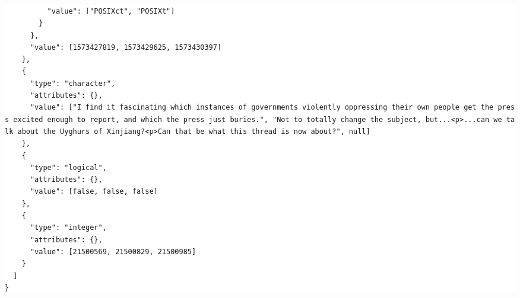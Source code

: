               "value": ["POSIXct", "POSIXt"]
            }
          },
          "value": [1573427819, 1573429625, 1573430397]
        },
        {
          "type": "character",
          "attributes": {},
          "value": ["I find it fascinating which instances of governments violently oppressing their own people get the press excited enough to report, and which the press just buries.", "Not to totally change the subject, but...<p>...can we talk about the Uyghurs of Xinjiang?<p>Can that be what this thread is now about?", null]
        },
        {
          "type": "logical",
          "attributes": {},
          "value": [false, false, false]
        },
        {
          "type": "integer",
          "attributes": {},
          "value": [21500569, 21500829, 21500985]
        }
      ]
    }

